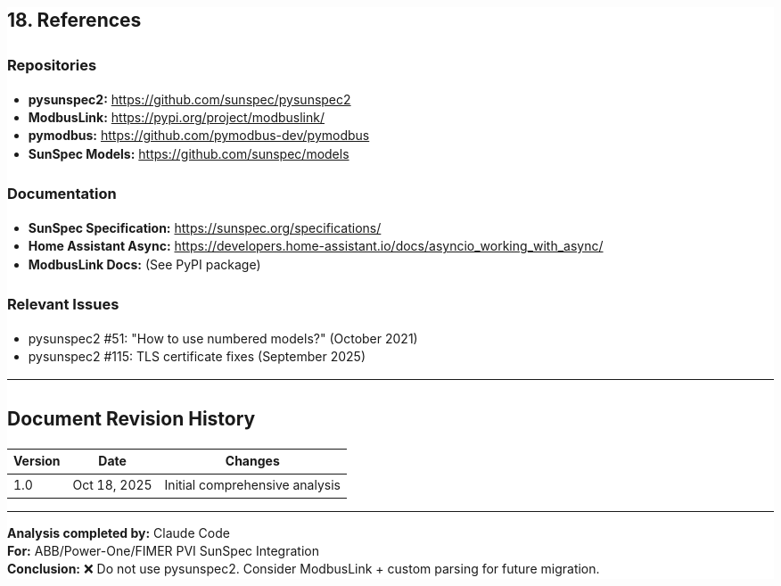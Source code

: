 
## 18. References

### Repositories
- **pysunspec2:** https://github.com/sunspec/pysunspec2
- **ModbusLink:** https://pypi.org/project/modbuslink/
- **pymodbus:** https://github.com/pymodbus-dev/pymodbus
- **SunSpec Models:** https://github.com/sunspec/models

### Documentation
- **SunSpec Specification:** https://sunspec.org/specifications/
- **Home Assistant Async:** https://developers.home-assistant.io/docs/asyncio_working_with_async/
- **ModbusLink Docs:** (See PyPI package)

### Relevant Issues
- pysunspec2 #51: "How to use numbered models?" (October 2021)
- pysunspec2 #115: TLS certificate fixes (September 2025)

---

## Document Revision History

| Version | Date | Changes |
|---------|------|---------|
| 1.0 | Oct 18, 2025 | Initial comprehensive analysis |

---

**Analysis completed by:** Claude Code  
**For:** ABB/Power-One/FIMER PVI SunSpec Integration  
**Conclusion:** ❌ Do not use pysunspec2. Consider ModbusLink + custom parsing for future migration.
